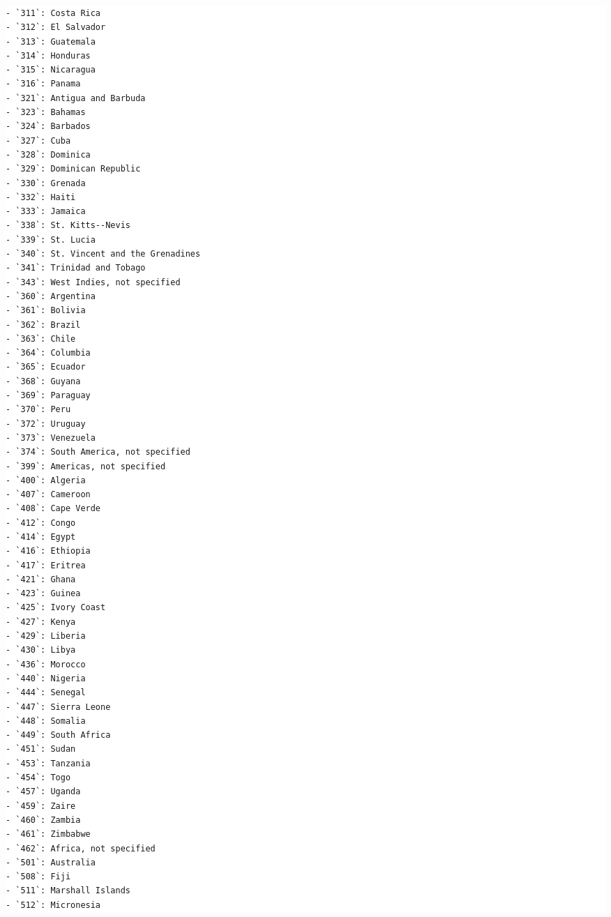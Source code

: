     - `311`: Costa Rica
    - `312`: El Salvador
    - `313`: Guatemala
    - `314`: Honduras
    - `315`: Nicaragua
    - `316`: Panama
    - `321`: Antigua and Barbuda
    - `323`: Bahamas
    - `324`: Barbados
    - `327`: Cuba
    - `328`: Dominica
    - `329`: Dominican Republic
    - `330`: Grenada
    - `332`: Haiti
    - `333`: Jamaica
    - `338`: St. Kitts--Nevis
    - `339`: St. Lucia
    - `340`: St. Vincent and the Grenadines
    - `341`: Trinidad and Tobago
    - `343`: West Indies, not specified
    - `360`: Argentina
    - `361`: Bolivia
    - `362`: Brazil
    - `363`: Chile
    - `364`: Columbia
    - `365`: Ecuador
    - `368`: Guyana
    - `369`: Paraguay
    - `370`: Peru
    - `372`: Uruguay
    - `373`: Venezuela
    - `374`: South America, not specified
    - `399`: Americas, not specified
    - `400`: Algeria
    - `407`: Cameroon
    - `408`: Cape Verde
    - `412`: Congo
    - `414`: Egypt
    - `416`: Ethiopia
    - `417`: Eritrea
    - `421`: Ghana
    - `423`: Guinea
    - `425`: Ivory Coast
    - `427`: Kenya
    - `429`: Liberia
    - `430`: Libya
    - `436`: Morocco
    - `440`: Nigeria
    - `444`: Senegal
    - `447`: Sierra Leone
    - `448`: Somalia
    - `449`: South Africa
    - `451`: Sudan
    - `453`: Tanzania
    - `454`: Togo
    - `457`: Uganda
    - `459`: Zaire
    - `460`: Zambia
    - `461`: Zimbabwe
    - `462`: Africa, not specified
    - `501`: Australia
    - `508`: Fiji
    - `511`: Marshall Islands
    - `512`: Micronesia